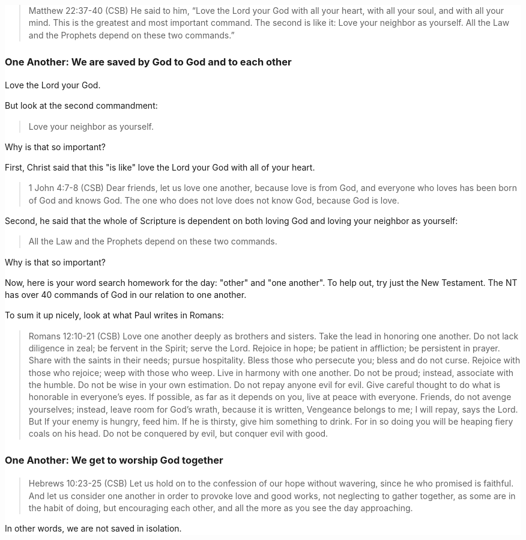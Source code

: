 >Matthew 22:37-40 (CSB) He said to him, “Love the Lord your God with all your heart, with all your soul, and with all your mind. This is the greatest and most important command. The second is like it: Love your neighbor as yourself. All the Law and the Prophets depend on these two commands.”

### One Another: We are saved by God to God and to each other

Love the Lord your God.

But look at the second commandment:

>Love your neighbor as yourself.

Why is that so important?

First, Christ said that this "is like" love the Lord your God with all of your heart.

>1 John 4:7-8 (CSB) Dear friends, let us love one another, because love is from God, and everyone who loves has been born of God and knows God. The one who does not love does not know God, because God is love.

Second, he said that the whole of Scripture is dependent on both loving God and loving your neighbor as yourself:

>All the Law and the Prophets depend on these two commands.

Why is that so important?

Now, here is your word search homework for the day: "other" and "one another". To help out, try just the New Testament. The NT has over 40 commands of God in our relation to one another.

To sum it up nicely, look at what Paul writes in Romans:

>Romans 12:10-21 (CSB) Love one another deeply as brothers and sisters. Take the lead in honoring one another. Do not lack diligence in zeal; be fervent in the Spirit; serve the Lord. Rejoice in hope; be patient in affliction; be persistent in prayer. Share with the saints in their needs; pursue hospitality. Bless those who persecute you; bless and do not curse. Rejoice with those who rejoice; weep with those who weep. Live in harmony with one another. Do not be proud; instead, associate with the humble. Do not be wise in your own estimation. Do not repay anyone evil for evil. Give careful thought to do what is honorable in everyone’s eyes. If possible, as far as it depends on you, live at peace with everyone. Friends, do not avenge yourselves; instead, leave room for God’s wrath, because it is written, Vengeance belongs to me; I will repay, says the Lord. But
If your enemy is hungry, feed him.
If he is thirsty, give him something to drink.
For in so doing
you will be heaping fiery coals on his head.
Do not be conquered by evil, but conquer evil with good.

### One Another: We get to worship God together

>Hebrews 10:23-25 (CSB) Let us hold on to the confession of our hope without wavering, since he who promised is faithful. And let us consider one another in order to provoke love and good works, not neglecting to gather together, as some are in the habit of doing, but encouraging each other, and all the more as you see the day approaching.

In other words, we are not saved in isolation.
